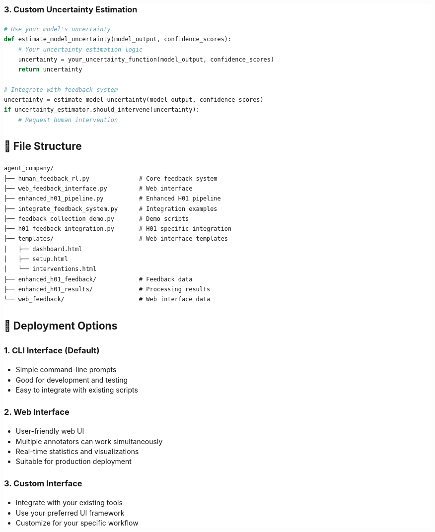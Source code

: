 ### 3. Custom Uncertainty Estimation

```python
# Use your model's uncertainty
def estimate_model_uncertainty(model_output, confidence_scores):
    # Your uncertainty estimation logic
    uncertainty = your_uncertainty_function(model_output, confidence_scores)
    return uncertainty

# Integrate with feedback system
uncertainty = estimate_model_uncertainty(model_output, confidence_scores)
if uncertainty_estimator.should_intervene(uncertainty):
    # Request human intervention
```

## 📁 File Structure

```
agent_company/
├── human_feedback_rl.py              # Core feedback system
├── web_feedback_interface.py         # Web interface
├── enhanced_h01_pipeline.py          # Enhanced H01 pipeline
├── integrate_feedback_system.py      # Integration examples
├── feedback_collection_demo.py       # Demo scripts
├── h01_feedback_integration.py       # H01-specific integration
├── templates/                        # Web interface templates
│   ├── dashboard.html
│   ├── setup.html
│   └── interventions.html
├── enhanced_h01_feedback/            # Feedback data
├── enhanced_h01_results/             # Processing results
└── web_feedback/                     # Web interface data
```

## 🎯 Deployment Options

### 1. CLI Interface (Default)
- Simple command-line prompts
- Good for development and testing
- Easy to integrate with existing scripts

### 2. Web Interface
- User-friendly web UI
- Multiple annotators can work simultaneously
- Real-time statistics and visualizations
- Suitable for production deployment

### 3. Custom Interface
- Integrate with your existing tools
- Use your preferred UI framework
- Customize for your specific workflow
